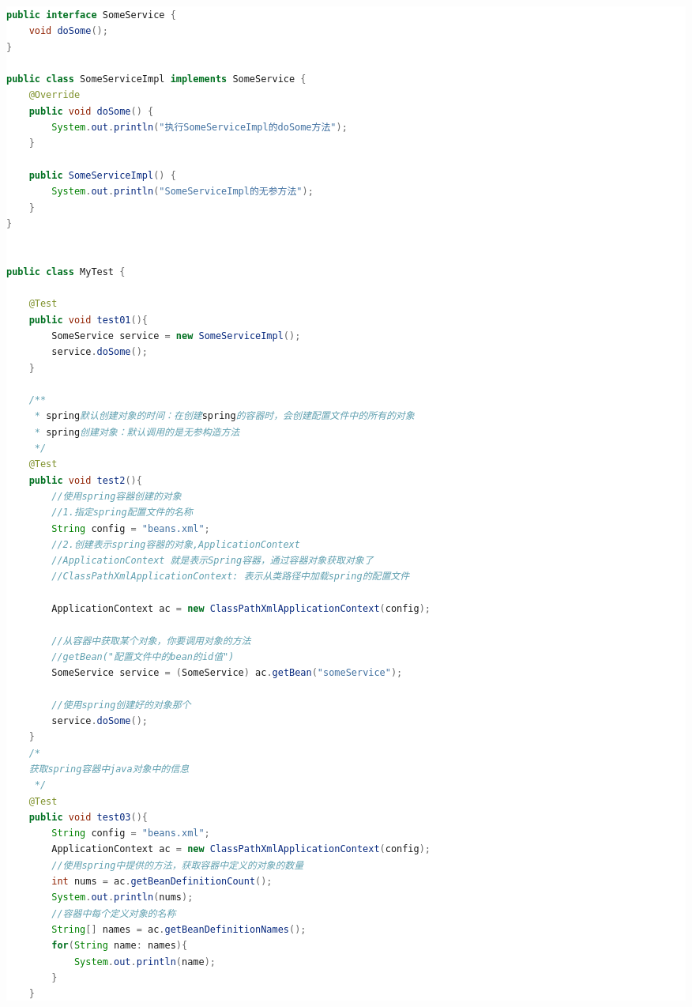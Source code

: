 ```java
public interface SomeService {
    void doSome();
}

public class SomeServiceImpl implements SomeService {
    @Override
    public void doSome() {
        System.out.println("执行SomeServiceImpl的doSome方法");
    }

    public SomeServiceImpl() {
        System.out.println("SomeServiceImpl的无参方法");
    }
}


public class MyTest {

    @Test
    public void test01(){
        SomeService service = new SomeServiceImpl();
        service.doSome();
    }

    /**
     * spring默认创建对象的时间：在创建spring的容器时，会创建配置文件中的所有的对象
     * spring创建对象：默认调用的是无参构造方法
     */
    @Test
    public void test2(){
        //使用spring容器创建的对象
        //1.指定spring配置文件的名称
        String config = "beans.xml";
        //2.创建表示spring容器的对象,ApplicationContext
        //ApplicationContext 就是表示Spring容器，通过容器对象获取对象了
        //ClassPathXmlApplicationContext: 表示从类路径中加载spring的配置文件

        ApplicationContext ac = new ClassPathXmlApplicationContext(config);

        //从容器中获取某个对象，你要调用对象的方法
        //getBean("配置文件中的bean的id值")
        SomeService service = (SomeService) ac.getBean("someService");

        //使用spring创建好的对象那个
        service.doSome();
    }
    /*
    获取spring容器中java对象中的信息
     */
    @Test
    public void test03(){
        String config = "beans.xml";
        ApplicationContext ac = new ClassPathXmlApplicationContext(config);
        //使用spring中提供的方法，获取容器中定义的对象的数量
        int nums = ac.getBeanDefinitionCount();
        System.out.println(nums);
        //容器中每个定义对象的名称
        String[] names = ac.getBeanDefinitionNames();
        for(String name: names){
            System.out.println(name);
        }
    }

```